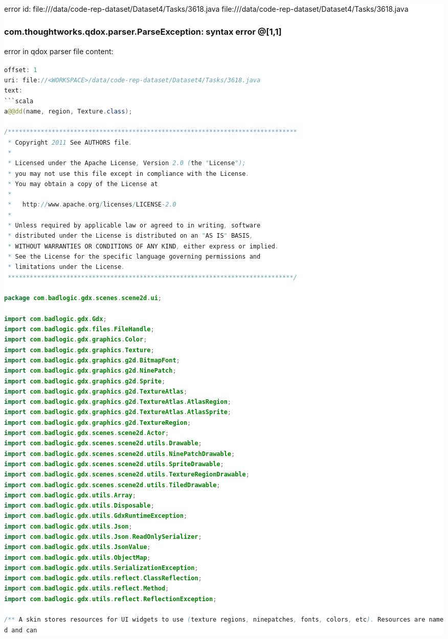 error id: file://<WORKSPACE>/data/code-rep-dataset/Dataset4/Tasks/3618.java
file://<WORKSPACE>/data/code-rep-dataset/Dataset4/Tasks/3618.java
### com.thoughtworks.qdox.parser.ParseException: syntax error @[1,1]

error in qdox parser
file content:
```java
offset: 1
uri: file://<WORKSPACE>/data/code-rep-dataset/Dataset4/Tasks/3618.java
text:
```scala
a@@dd(name, region, Texture.class);

/*******************************************************************************
 * Copyright 2011 See AUTHORS file.
 * 
 * Licensed under the Apache License, Version 2.0 (the "License");
 * you may not use this file except in compliance with the License.
 * You may obtain a copy of the License at
 * 
 *   http://www.apache.org/licenses/LICENSE-2.0
 * 
 * Unless required by applicable law or agreed to in writing, software
 * distributed under the License is distributed on an "AS IS" BASIS,
 * WITHOUT WARRANTIES OR CONDITIONS OF ANY KIND, either express or implied.
 * See the License for the specific language governing permissions and
 * limitations under the License.
 ******************************************************************************/

package com.badlogic.gdx.scenes.scene2d.ui;

import com.badlogic.gdx.Gdx;
import com.badlogic.gdx.files.FileHandle;
import com.badlogic.gdx.graphics.Color;
import com.badlogic.gdx.graphics.Texture;
import com.badlogic.gdx.graphics.g2d.BitmapFont;
import com.badlogic.gdx.graphics.g2d.NinePatch;
import com.badlogic.gdx.graphics.g2d.Sprite;
import com.badlogic.gdx.graphics.g2d.TextureAtlas;
import com.badlogic.gdx.graphics.g2d.TextureAtlas.AtlasRegion;
import com.badlogic.gdx.graphics.g2d.TextureAtlas.AtlasSprite;
import com.badlogic.gdx.graphics.g2d.TextureRegion;
import com.badlogic.gdx.scenes.scene2d.Actor;
import com.badlogic.gdx.scenes.scene2d.utils.Drawable;
import com.badlogic.gdx.scenes.scene2d.utils.NinePatchDrawable;
import com.badlogic.gdx.scenes.scene2d.utils.SpriteDrawable;
import com.badlogic.gdx.scenes.scene2d.utils.TextureRegionDrawable;
import com.badlogic.gdx.scenes.scene2d.utils.TiledDrawable;
import com.badlogic.gdx.utils.Array;
import com.badlogic.gdx.utils.Disposable;
import com.badlogic.gdx.utils.GdxRuntimeException;
import com.badlogic.gdx.utils.Json;
import com.badlogic.gdx.utils.Json.ReadOnlySerializer;
import com.badlogic.gdx.utils.JsonValue;
import com.badlogic.gdx.utils.ObjectMap;
import com.badlogic.gdx.utils.SerializationException;
import com.badlogic.gdx.utils.reflect.ClassReflection;
import com.badlogic.gdx.utils.reflect.Method;
import com.badlogic.gdx.utils.reflect.ReflectionException;

/** A skin stores resources for UI widgets to use (texture regions, ninepatches, fonts, colors, etc). Resources are named and can
```
